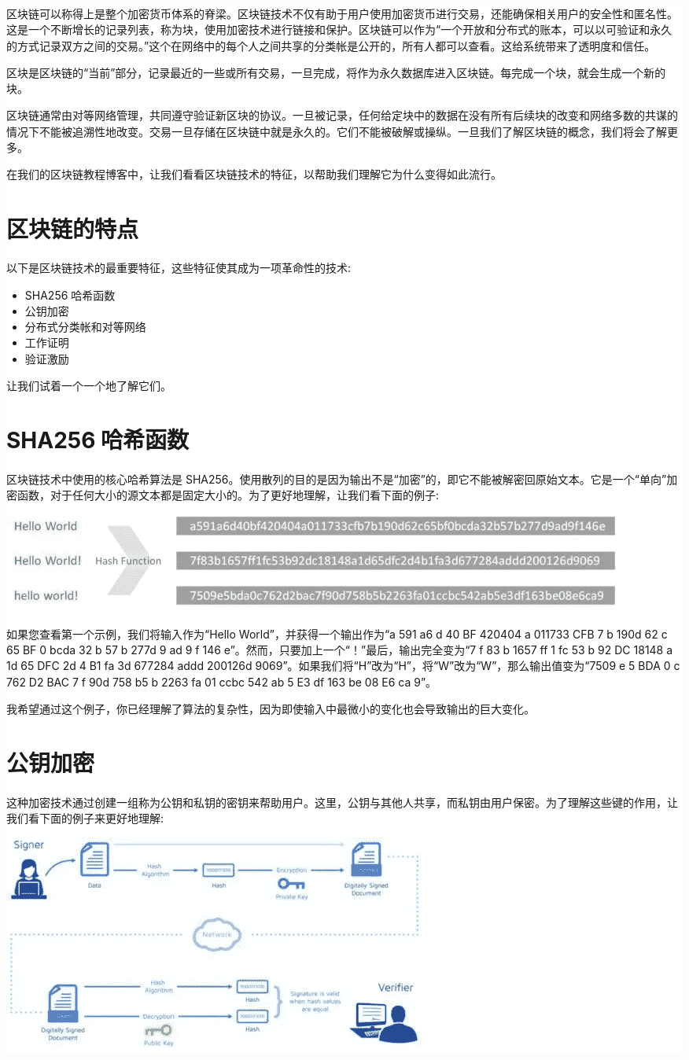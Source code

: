 区块链可以称得上是整个加密货币体系的脊梁。区块链技术不仅有助于用户使用加密货币进行交易，还能确保相关用户的安全性和匿名性。这是一个不断增长的记录列表，称为块，使用加密技术进行链接和保护。区块链可以作为“一个开放和分布式的账本，可以以可验证和永久的方式记录双方之间的交易。”这个在网络中的每个人之间共享的分类帐是公开的，所有人都可以查看。这给系统带来了透明度和信任。

区块是区块链的“当前”部分，记录最近的一些或所有交易，一旦完成，将作为永久数据库进入区块链。每完成一个块，就会生成一个新的块。

区块链通常由对等网络管理，共同遵守验证新区块的协议。一旦被记录，任何给定块中的数据在没有所有后续块的改变和网络多数的共谋的情况下不能被追溯性地改变。交易一旦存储在区块链中就是永久的。它们不能被破解或操纵。一旦我们了解区块链的概念，我们将会了解更多。

在我们的区块链教程博客中，让我们看看区块链技术的特征，以帮助我们理解它为什么变得如此流行。

# 区块链的特点

以下是区块链技术的最重要特征，这些特征使其成为一项革命性的技术:

*   SHA256 哈希函数
*   公钥加密
*   分布式分类帐和对等网络
*   工作证明
*   验证激励

让我们试着一个一个地了解它们。

# SHA256 哈希函数

区块链技术中使用的核心哈希算法是 SHA256。使用散列的目的是因为输出不是“加密”的，即它不能被解密回原始文本。它是一个“单向”加密函数，对于任何大小的源文本都是固定大小的。为了更好地理解，让我们看下面的例子:

![](img/728ec074f6fd3345cb24373cf308dbb0.png)

如果您查看第一个示例，我们将输入作为“Hello World”，并获得一个输出作为“a 591 a6 d 40 BF 420404 a 011733 CFB 7 b 190d 62 c 65 BF 0 bcda 32 b 57 b 277d 9 ad 9 f 146 e”。然而，只要加上一个“！”最后，输出完全变为“7 f 83 b 1657 ff 1 fc 53 b 92 DC 18148 a 1d 65 DFC 2d 4 B1 fa 3d 677284 addd 200126d 9069”。如果我们将“H”改为“H”，将“W”改为“W”，那么输出值变为“7509 e 5 BDA 0 c 762 D2 BAC 7 f 90d 758 b5 b 2263 fa 01 ccbc 542 ab 5 E3 df 163 be 08 E6 ca 9”。

我希望通过这个例子，你已经理解了算法的复杂性，因为即使输入中最微小的变化也会导致输出的巨大变化。

# 公钥加密

这种加密技术通过创建一组称为公钥和私钥的密钥来帮助用户。这里，公钥与其他人共享，而私钥由用户保密。为了理解这些键的作用，让我们看下面的例子来更好地理解:

![](img/5e1325f47286a72f97ba83195e725283.png)
